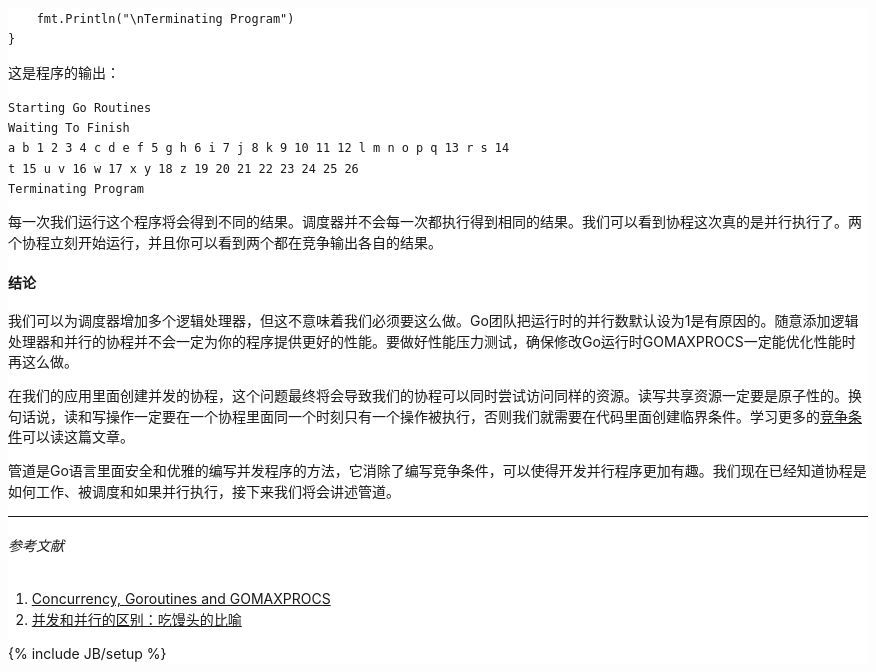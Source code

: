 	    fmt.Println("\nTerminating Program")
	}

这是程序的输出：

	Starting Go Routines
	Waiting To Finish
	a b 1 2 3 4 c d e f 5 g h 6 i 7 j 8 k 9 10 11 12 l m n o p q 13 r s 14
	t 15 u v 16 w 17 x y 18 z 19 20 21 22 23 24 25 26
	Terminating Program

每一次我们运行这个程序将会得到不同的结果。调度器并不会每一次都执行得到相同的结果。我们可以看到协程这次真的是并行执行了。两个协程立刻开始运行，并且你可以看到两个都在竞争输出各自的结果。

#### 结论

我们可以为调度器增加多个逻辑处理器，但这不意味着我们必须要这么做。Go团队把运行时的并行数默认设为1是有原因的。随意添加逻辑处理器和并行的协程并不会一定为你的程序提供更好的性能。要做好性能压力测试，确保修改Go运行时GOMAXPROCS一定能优化性能时再这么做。

在我们的应用里面创建并发的协程，这个问题最终将会导致我们的协程可以同时尝试访问同样的资源。读写共享资源一定要是原子性的。换句话说，读和写操作一定要在一个协程里面同一个时刻只有一个操作被执行，否则我们就需要在代码里面创建临界条件。学习更多的[竞争条件](http://www.goinggo.net/2013/09/detecting-race-conditions-with-go.html)可以读这篇文章。

管道是Go语言里面安全和优雅的编写并发程序的方法，它消除了编写竞争条件，可以使得开发并行程序更加有趣。我们现在已经知道协程是如何工作、被调度和如果并行执行，接下来我们将会讲述管道。

---

###### *参考文献*
1. [Concurrency, Goroutines and GOMAXPROCS](http://www.goinggo.net/2014/01/concurrency-协程s-and-gomaxprocs.html)
2. [并发和并行的区别：吃馒头的比喻](http://developer.51cto.com/art/200908/141553.htm)

{% include JB/setup %}
